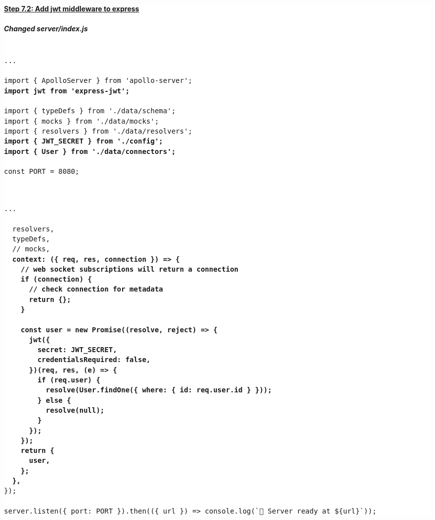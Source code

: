 [{]: <helper> (diffStep 7.2)

#### [Step 7.2: Add jwt middleware to express](https://github.com/srtucker22/chatty/commit/31d1f3e)

##### Changed server&#x2F;index.js
<pre>

...

import { ApolloServer } from &#x27;apollo-server&#x27;;
<b>import jwt from &#x27;express-jwt&#x27;;</b>
<b></b>
import { typeDefs } from &#x27;./data/schema&#x27;;
import { mocks } from &#x27;./data/mocks&#x27;;
import { resolvers } from &#x27;./data/resolvers&#x27;;
<b>import { JWT_SECRET } from &#x27;./config&#x27;;</b>
<b>import { User } from &#x27;./data/connectors&#x27;;</b>

const PORT &#x3D; 8080;

</pre>
<pre>

...

  resolvers,
  typeDefs,
  // mocks,
<b>  context: ({ req, res, connection }) &#x3D;&gt; {</b>
<b>    // web socket subscriptions will return a connection</b>
<b>    if (connection) {</b>
<b>      // check connection for metadata</b>
<b>      return {};</b>
<b>    }</b>
<b></b>
<b>    const user &#x3D; new Promise((resolve, reject) &#x3D;&gt; {</b>
<b>      jwt({</b>
<b>        secret: JWT_SECRET,</b>
<b>        credentialsRequired: false,</b>
<b>      })(req, res, (e) &#x3D;&gt; {</b>
<b>        if (req.user) {</b>
<b>          resolve(User.findOne({ where: { id: req.user.id } }));</b>
<b>        } else {</b>
<b>          resolve(null);</b>
<b>        }</b>
<b>      });</b>
<b>    });</b>
<b>    return {</b>
<b>      user,</b>
<b>    };</b>
<b>  },</b>
});

server.listen({ port: PORT }).then(({ url }) &#x3D;&gt; console.log(&#x60;🚀 Server ready at ${url}&#x60;));
</pre>


[//]: # (head-end)
[{]: <helper> (diffStep 7.1 files=".env")
[}]: #
[{]: <helper> (diffStep 7.1 files="server/config.js")
[}]: #
[}]: #
[{]: <helper> (diffStep 7.3)
[}]: #
[{]: <helper> (diffStep 7.4)
[}]: #
[{]: <helper> (diffStep 7.5)
[}]: #
[{]: <helper> (diffStep 7.6)
[}]: #
[{]: <helper> (diffStep 7.7)
[}]: #
[{]: <helper> (diffStep 7.8)
[}]: #
[{]: <helper> (diffStep 7.9)
[}]: #
[{]: <helper> (diffStep "7.10")
[}]: #
[{]: <helper> (diffStep "7.11")
[}]: #
[{]: <helper> (diffStep 7.12)
[}]: #
[{]: <helper> (diffStep 7.13 files="server/data/logic.js")
[}]: #
[{]: <helper> (diffStep 7.13 files="server/subscriptions.js")
[}]: #
[{]: <helper> (diffStep 7.13 files="server/data/resolvers.js")
[}]: #
[{]: <helper> (diffStep 7.14)
[}]: #
[{]: <helper> (diffStep 7.15 files="client/src/navigation.js")
[}]: #
[{]: <helper> (diffStep 7.15 files="client/src/screens/groups.screen.js")
[}]: #
[{]: <helper> (diffStep 7.16 files="client/src/reducers/auth.reducer.js")
[}]: #
[{]: <helper> (diffStep 7.17)
[}]: #
[{]: <helper> (diffStep 7.18)
[}]: #
[{]: <helper> (diffStep 7.19)
[}]: #
[{]: <helper> (diffStep "7.20")
[}]: #
[{]: <helper> (diffStep 7.21)
[}]: #
[{]: <helper> (diffStep 7.22)
[}]: #
[{]: <helper> (diffStep 7.23)
[}]: #
[{]: <helper> (diffStep 7.24)
[}]: #
[{]: <helper> (diffStep 7.25)
[}]: #
[{]: <helper> (diffStep 7.26)
[}]: #
[{]: <helper> (diffStep 7.27)
[}]: #
[{]: <helper> (diffStep 7.28)
[}]: #
[{]: <helper> (diffStep 7.29)
[}]: #
[{]: <helper> (diffStep "7.30")